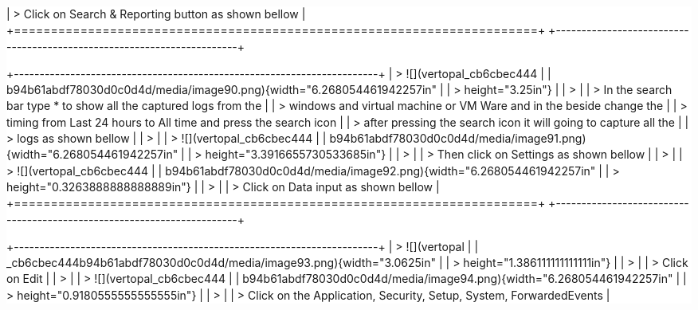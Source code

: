 | > Click on Search & Reporting button as shown bellow                  |
+=======================================================================+
+-----------------------------------------------------------------------+

+-----------------------------------------------------------------------+
| > ![](vertopal_cb6cbec444                                             |
| b94b61abdf78030d0c0d4d/media/image90.png){width="6.268054461942257in" |
| > height="3.25in"}                                                    |
| >                                                                     |
| > In the search bar type \* to show all the captured logs from the    |
| > windows and virtual machine or VM Ware and in the beside change the |
| > timing from Last 24 hours to All time and press the search icon     |
| > after pressing the search icon it will going to capture all the     |
| > logs as shown bellow                                                |
| >                                                                     |
| > ![](vertopal_cb6cbec444                                             |
| b94b61abdf78030d0c0d4d/media/image91.png){width="6.268054461942257in" |
| > height="3.3916655730533685in"}                                      |
| >                                                                     |
| > Then click on Settings as shown bellow                              |
| >                                                                     |
| > ![](vertopal_cb6cbec444                                             |
| b94b61abdf78030d0c0d4d/media/image92.png){width="6.268054461942257in" |
| > height="0.3263888888888889in"}                                      |
| >                                                                     |
| > Click on Data input as shown bellow                                 |
+=======================================================================+
+-----------------------------------------------------------------------+

+-----------------------------------------------------------------------+
| > ![](vertopal                                                        |
| _cb6cbec444b94b61abdf78030d0c0d4d/media/image93.png){width="3.0625in" |
| > height="1.386111111111111in"}                                       |
| >                                                                     |
| > Click on Edit                                                       |
| >                                                                     |
| > ![](vertopal_cb6cbec444                                             |
| b94b61abdf78030d0c0d4d/media/image94.png){width="6.268054461942257in" |
| > height="0.9180555555555555in"}                                      |
| >                                                                     |
| > Click on the Application, Security, Setup, System, ForwardedEvents  |